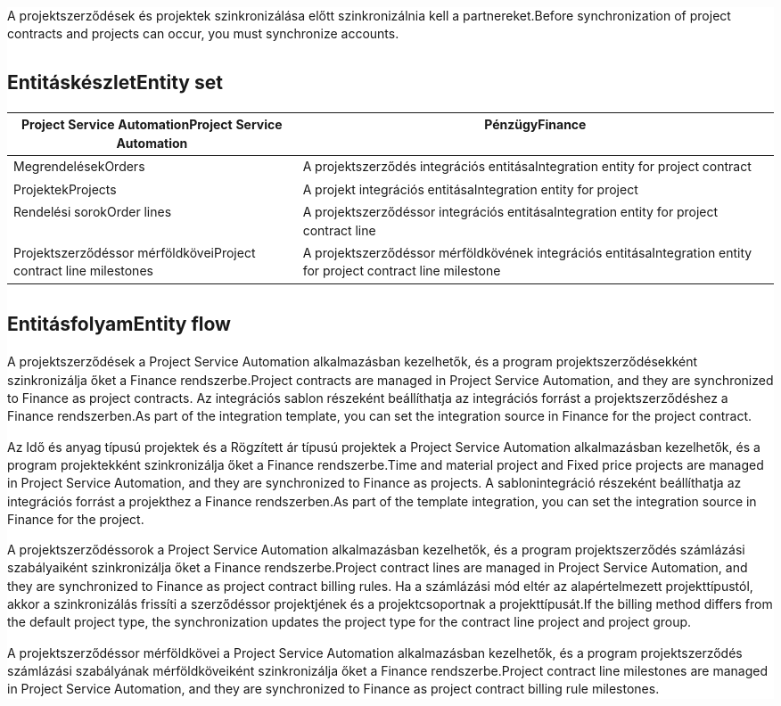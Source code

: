 <span data-ttu-id="b862b-130">A projektszerződések és projektek szinkronizálása előtt szinkronizálnia kell a partnereket.</span><span class="sxs-lookup"><span data-stu-id="b862b-130">Before synchronization of project contracts and projects can occur, you must synchronize accounts.</span></span>

## <a name="entity-set"></a><span data-ttu-id="b862b-131">Entitáskészlet</span><span class="sxs-lookup"><span data-stu-id="b862b-131">Entity set</span></span>

| <span data-ttu-id="b862b-132">Project Service Automation</span><span class="sxs-lookup"><span data-stu-id="b862b-132">Project Service Automation</span></span>       | <span data-ttu-id="b862b-133">Pénzügy</span><span class="sxs-lookup"><span data-stu-id="b862b-133">Finance</span></span>                                                |
|----------------------------------|--------------------------------------------------------|
| <span data-ttu-id="b862b-134">Megrendelések</span><span class="sxs-lookup"><span data-stu-id="b862b-134">Orders</span></span>                           | <span data-ttu-id="b862b-135">A projektszerződés integrációs entitása</span><span class="sxs-lookup"><span data-stu-id="b862b-135">Integration entity for project contract</span></span>                |
| <span data-ttu-id="b862b-136">Projektek</span><span class="sxs-lookup"><span data-stu-id="b862b-136">Projects</span></span>                         | <span data-ttu-id="b862b-137">A projekt integrációs entitása</span><span class="sxs-lookup"><span data-stu-id="b862b-137">Integration entity for project</span></span>                         |
| <span data-ttu-id="b862b-138">Rendelési sorok</span><span class="sxs-lookup"><span data-stu-id="b862b-138">Order lines</span></span>                      | <span data-ttu-id="b862b-139">A projektszerződéssor integrációs entitása</span><span class="sxs-lookup"><span data-stu-id="b862b-139">Integration entity for project contract line</span></span>           |
| <span data-ttu-id="b862b-140">Projektszerződéssor mérföldkövei</span><span class="sxs-lookup"><span data-stu-id="b862b-140">Project contract line milestones</span></span> | <span data-ttu-id="b862b-141">A projektszerződéssor mérföldkövének integrációs entitása</span><span class="sxs-lookup"><span data-stu-id="b862b-141">Integration entity for project contract line milestone</span></span> |

## <a name="entity-flow"></a><span data-ttu-id="b862b-142">Entitásfolyam</span><span class="sxs-lookup"><span data-stu-id="b862b-142">Entity flow</span></span>

<span data-ttu-id="b862b-143">A projektszerződések a Project Service Automation alkalmazásban kezelhetők, és a program projektszerződésekként szinkronizálja őket a Finance rendszerbe.</span><span class="sxs-lookup"><span data-stu-id="b862b-143">Project contracts are managed in Project Service Automation, and they are synchronized to Finance as project contracts.</span></span> <span data-ttu-id="b862b-144">Az integrációs sablon részeként beállíthatja az integrációs forrást a projektszerződéshez a Finance rendszerben.</span><span class="sxs-lookup"><span data-stu-id="b862b-144">As part of the integration template, you can set the integration source in Finance for the project contract.</span></span>

<span data-ttu-id="b862b-145">Az Idő és anyag típusú projektek és a Rögzített ár típusú projektek a Project Service Automation alkalmazásban kezelhetők, és a program projektekként szinkronizálja őket a Finance rendszerbe.</span><span class="sxs-lookup"><span data-stu-id="b862b-145">Time and material project and Fixed price projects are managed in Project Service Automation, and they are synchronized to Finance as projects.</span></span> <span data-ttu-id="b862b-146">A sablonintegráció részeként beállíthatja az integrációs forrást a projekthez a Finance rendszerben.</span><span class="sxs-lookup"><span data-stu-id="b862b-146">As part of the template integration, you can set the integration source in Finance for the project.</span></span>

<span data-ttu-id="b862b-147">A projektszerződéssorok a Project Service Automation alkalmazásban kezelhetők, és a program projektszerződés számlázási szabályaiként szinkronizálja őket a Finance rendszerbe.</span><span class="sxs-lookup"><span data-stu-id="b862b-147">Project contract lines are managed in Project Service Automation, and they are synchronized to Finance as project contract billing rules.</span></span> <span data-ttu-id="b862b-148">Ha a számlázási mód eltér az alapértelmezett projekttípustól, akkor a szinkronizálás frissíti a szerződéssor projektjének és a projektcsoportnak a projekttípusát.</span><span class="sxs-lookup"><span data-stu-id="b862b-148">If the billing method differs from the default project type, the synchronization updates the project type for the contract line project and project group.</span></span>

<span data-ttu-id="b862b-149">A projektszerződéssor mérföldkövei a Project Service Automation alkalmazásban kezelhetők, és a program projektszerződés számlázási szabályának mérföldköveiként szinkronizálja őket a Finance rendszerbe.</span><span class="sxs-lookup"><span data-stu-id="b862b-149">Project contract line milestones are managed in Project Service Automation, and they are synchronized to Finance as project contract billing rule milestones.</span></span>

